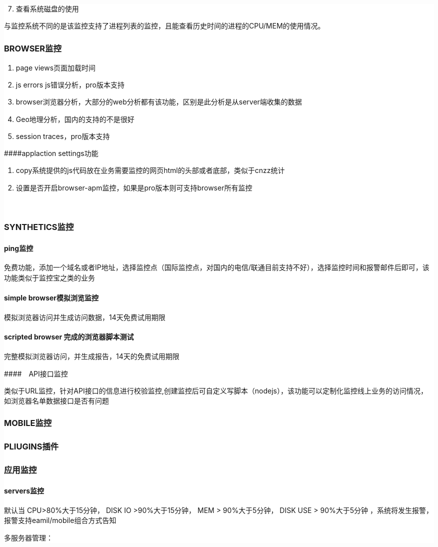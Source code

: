 7. 查看系统磁盘的使用

与监控系统不同的是该监控支持了进程列表的监控，且能查看历史时间的进程的CPU/MEM的使用情况。



### BROWSER监控

1.  page views页面加载时间

2.  js errors js错误分析，pro版本支持

3.  browser浏览器分析，大部分的web分析都有该功能，区别是此分析是从server端收集的数据

4.  Geo地理分析，国内的支持的不是很好

5.  session traces，pro版本支持 

####applaction settings功能

1. copy系统提供的js代码放在业务需要监控的网页html的头部或者底部，类似于cnzz统计

2. 设置是否开启browser-apm监控，如果是pro版本则可支持browser所有监控

   ​

### SYNTHETICS监控

#### ping监控

免费功能，添加一个域名或者IP地址，选择监控点（国际监控点，对国内的电信/联通目前支持不好），选择监控时间和报警邮件后即可，该功能类似于监控宝之类的业务

#### simple browser模拟浏览监控

模拟浏览器访问并生成访问数据，14天免费试用期限

#### scripted browser 完成的浏览器脚本测试

完整模拟浏览器访问，并生成报告，14天的免费试用期限

####　API接口监控

类似于URL监控，针对API接口的信息进行校验监控,创建监控后可自定义写脚本（nodejs），该功能可以定制化监控线上业务的访问情况，如浏览器名单数据接口是否有问题

### MOBILE监控



### PLIUGINS插件



### 应用监控

#### servers监控

默认当 CPU>80%大于15分钟， DISK IO >90%大于15分钟， MEM > 90%大于5分钟， DISK USE > 90%大于5分钟 ，系统将发生报警，报警支持eamil/mobile组合方式告知

多服务器管理：
